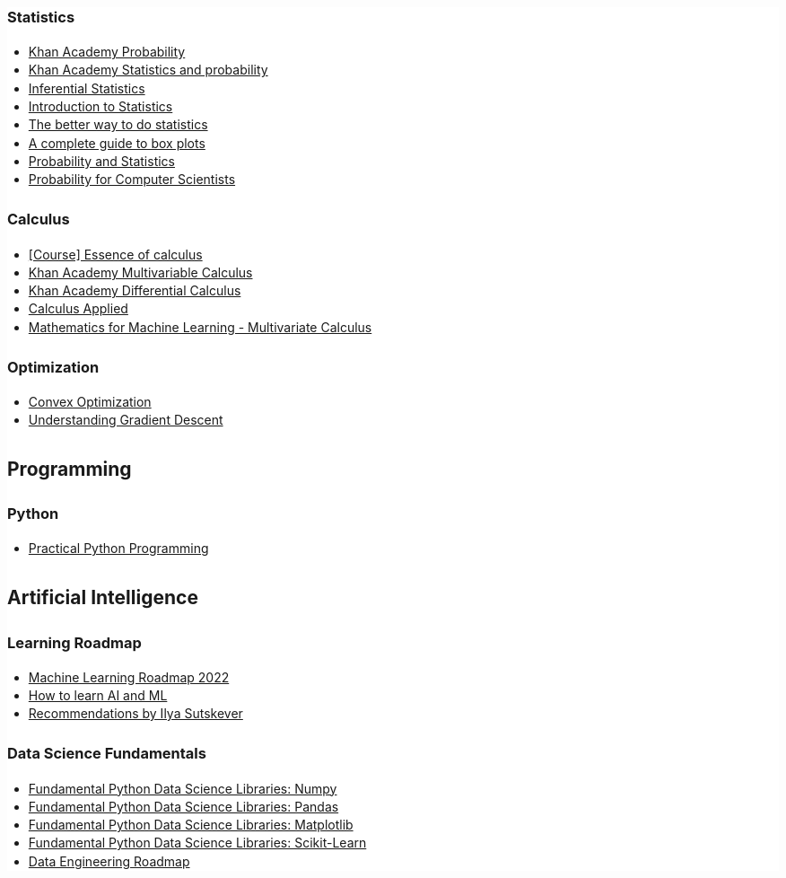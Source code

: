 ### Statistics

- [Khan Academy Probability](https://www.khanacademy.org/math/probability)
- [Khan Academy Statistics and probability](https://www.khanacademy.org/math/statistics-probability)
- [Inferential Statistics](https://br.udacity.com/course/intro-to-inferential-statistics--ud201)
- [Introduction to Statistics](https://www.coursera.org/learn/stanford-statistics)
- [The better way to do statistics](https://www.youtube.com/watch?v=3jP4H0kjtng)
- [A complete guide to box plots](https://www.atlassian.com/data/charts/box-plot-complete-guide)
- [Probability and Statistics](https://www.youtube.com/playlist?list=PLMrJAkhIeNNR3sNYvfgiKgcStwuPSts9V)
- [Probability for Computer Scientists](https://chrispiech.github.io/probabilityForComputerScientists/en)

### Calculus

- [[Course] Essence of calculus](https://www.youtube.com/playlist?list=PLZHQObOWTQDMsr9K-rj53DwVRMYO3t5Yr)
- [Khan Academy Multivariable Calculus](https://www.khanacademy.org/math/multivariable-calculus)
- [Khan Academy Differential Calculus](https://www.khanacademy.org/math/differential-calculus)
- [Calculus Applied](https://www.edx.org/learn/calculus/harvard-university-calculus-applied)
- [Mathematics for Machine Learning - Multivariate Calculus](https://www.youtube.com/playlist?list=PLiiljHvN6z193BBzS0Ln8NnqQmzimTW23)

### Optimization

- [Convex Optimization](https://web.stanford.edu/class/ee364a/videos.html)
- [Understanding Gradient Descent](https://degatchi.com/articles/gradient-descent)

## Programming

### Python

- [Practical Python Programming](https://dabeaz-course.github.io/practical-python/Notes/Contents.html)

## Artificial Intelligence

### Learning Roadmap

- [Machine Learning Roadmap 2022](https://www.youtube.com/watch?v=y4o9hrSCDPI&list=TLPQMzAxMjIwMjMIRqKttLLFsg&index=3&ab_channel=SmithaKolan-MachineLearningEngineer)
- [How to learn AI and ML](https://www.youtube.com/watch?v=KEB-w9DUdCw&ab_channel=PythonProgrammer)
- [Recommendations by Ilya Sutskever](https://arc.net/folder/D0472A20-9C20-4D3F-B145-D2865C0A9FEE)

### Data Science Fundamentals

- [Fundamental Python Data Science Libraries: Numpy](https://hackernoon.com/fundamental-python-data-science-libraries-a-cheatsheet-part-1-4-58884e95c2bd)
- [Fundamental Python Data Science Libraries: Pandas](https://hackernoon.com/fundamental-python-data-science-libraries-a-cheatsheet-part-2-4-fcf5fab9cdf1)
- [Fundamental Python Data Science Libraries: Matplotlib](https://hackernoon.com/fundamental-python-data-science-libraries-a-cheatsheet-part-3-4-6c2aecc697a4)
- [Fundamental Python Data Science Libraries: Scikit-Learn](https://hackernoon.com/fundamental-python-data-science-libraries-a-cheatsheet-part-4-4-fd8895ef85d5)
- [Data Engineering Roadmap](https://github.com/hasbrain/data-engineer-roadmap)
